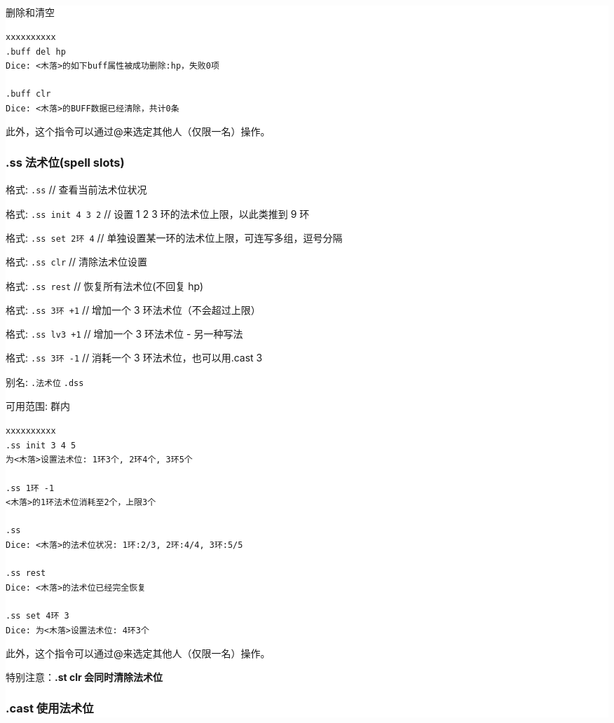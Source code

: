 删除和清空

```
xxxxxxxxxx
.buff del hp
Dice: <木落>的如下buff属性被成功删除:hp，失败0项

.buff clr
Dice: <木落>的BUFF数据已经清除，共计0条
```

此外，这个指令可以通过@来选定其他人（仅限一名）操作。

### .ss 法术位(spell slots)

格式: `.ss` // 查看当前法术位状况

格式: `.ss init 4 3 2` // 设置 1 2 3 环的法术位上限，以此类推到 9 环

格式: `.ss set 2环 4` // 单独设置某一环的法术位上限，可连写多组，逗号分隔

格式: `.ss clr` // 清除法术位设置

格式: `.ss rest` // 恢复所有法术位(不回复 hp)

格式: `.ss 3环 +1` // 增加一个 3 环法术位（不会超过上限）

格式: `.ss lv3 +1` // 增加一个 3 环法术位 - 另一种写法

格式: `.ss 3环 -1` // 消耗一个 3 环法术位，也可以用.cast 3

别名: `.法术位` `.dss`

可用范围: 群内

```
xxxxxxxxxx
.ss init 3 4 5
为<木落>设置法术位: 1环3个, 2环4个, 3环5个

.ss 1环 -1
<木落>的1环法术位消耗至2个，上限3个

.ss
Dice: <木落>的法术位状况: 1环:2/3, 2环:4/4, 3环:5/5

.ss rest
Dice: <木落>的法术位已经完全恢复

.ss set 4环 3
Dice: 为<木落>设置法术位: 4环3个
```

此外，这个指令可以通过@来选定其他人（仅限一名）操作。

特别注意：**.st clr 会同时清除法术位**

### .cast 使用法术位
